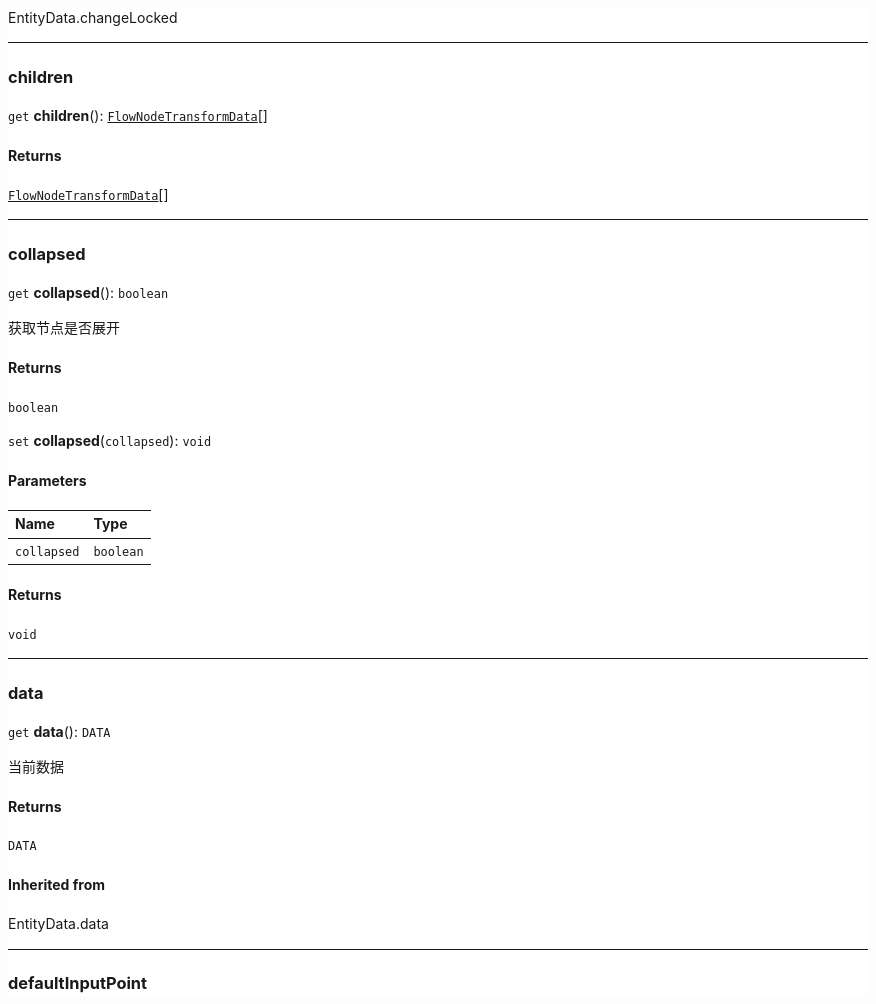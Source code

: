 EntityData.changeLocked

***

### children

`get` **children**(): [`FlowNodeTransformData`](/en/auto-docs/document/classes/FlowNodeTransformData.md)\[]

#### Returns

[`FlowNodeTransformData`](/en/auto-docs/document/classes/FlowNodeTransformData.md)\[]

***

### collapsed

`get` **collapsed**(): `boolean`

获取节点是否展开

#### Returns

`boolean`

`set` **collapsed**(`collapsed`): `void`

#### Parameters

| Name | Type |
| :------ | :------ |
| `collapsed` | `boolean` |

#### Returns

`void`

***

### data

`get` **data**(): `DATA`

当前数据

#### Returns

`DATA`

#### Inherited from

EntityData.data

***

### defaultInputPoint
